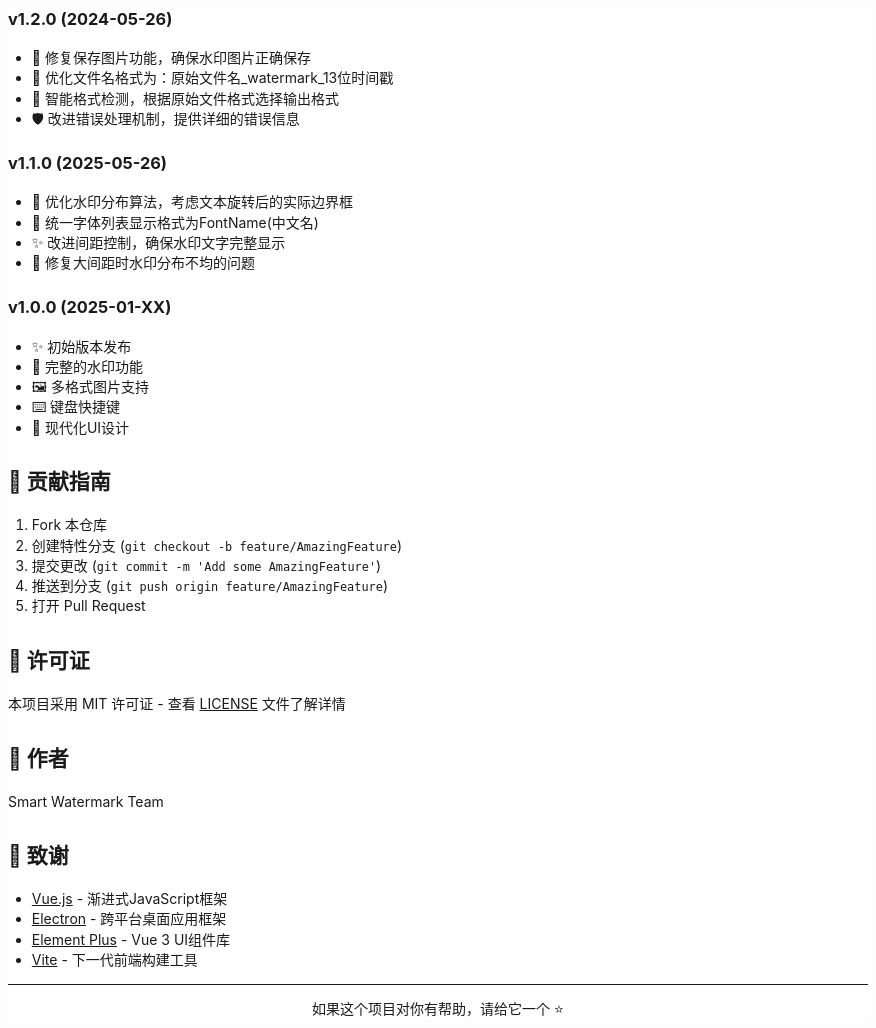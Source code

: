 ### v1.2.0 (2024-05-26)
- 🔧 修复保存图片功能，确保水印图片正确保存
- 📝 优化文件名格式为：原始文件名_watermark_13位时间戳
- 🎨 智能格式检测，根据原始文件格式选择输出格式
- 🛡️ 改进错误处理机制，提供详细的错误信息

### v1.1.0 (2025-05-26)
- 🔧 优化水印分布算法，考虑文本旋转后的实际边界框
- 🎨 统一字体列表显示格式为FontName(中文名)
- ✨ 改进间距控制，确保水印文字完整显示
- 🐛 修复大间距时水印分布不均的问题

### v1.0.0 (2025-01-XX)
- ✨ 初始版本发布
- 🎯 完整的水印功能
- 🖼️ 多格式图片支持
- ⌨️ 键盘快捷键
- 🎨 现代化UI设计

## 🎯 贡献指南

1. Fork 本仓库
2. 创建特性分支 (`git checkout -b feature/AmazingFeature`)
3. 提交更改 (`git commit -m 'Add some AmazingFeature'`)
4. 推送到分支 (`git push origin feature/AmazingFeature`)
5. 打开 Pull Request

## 📄 许可证

本项目采用 MIT 许可证 - 查看 [LICENSE](LICENSE) 文件了解详情

## 👥 作者

Smart Watermark Team

## 🙏 致谢

- [Vue.js](https://vuejs.org/) - 渐进式JavaScript框架
- [Electron](https://www.electronjs.org/) - 跨平台桌面应用框架
- [Element Plus](https://element-plus.org/) - Vue 3 UI组件库
- [Vite](https://vitejs.dev/) - 下一代前端构建工具

---

<div align="center">
  <p>如果这个项目对你有帮助，请给它一个 ⭐️</p>
</div> 